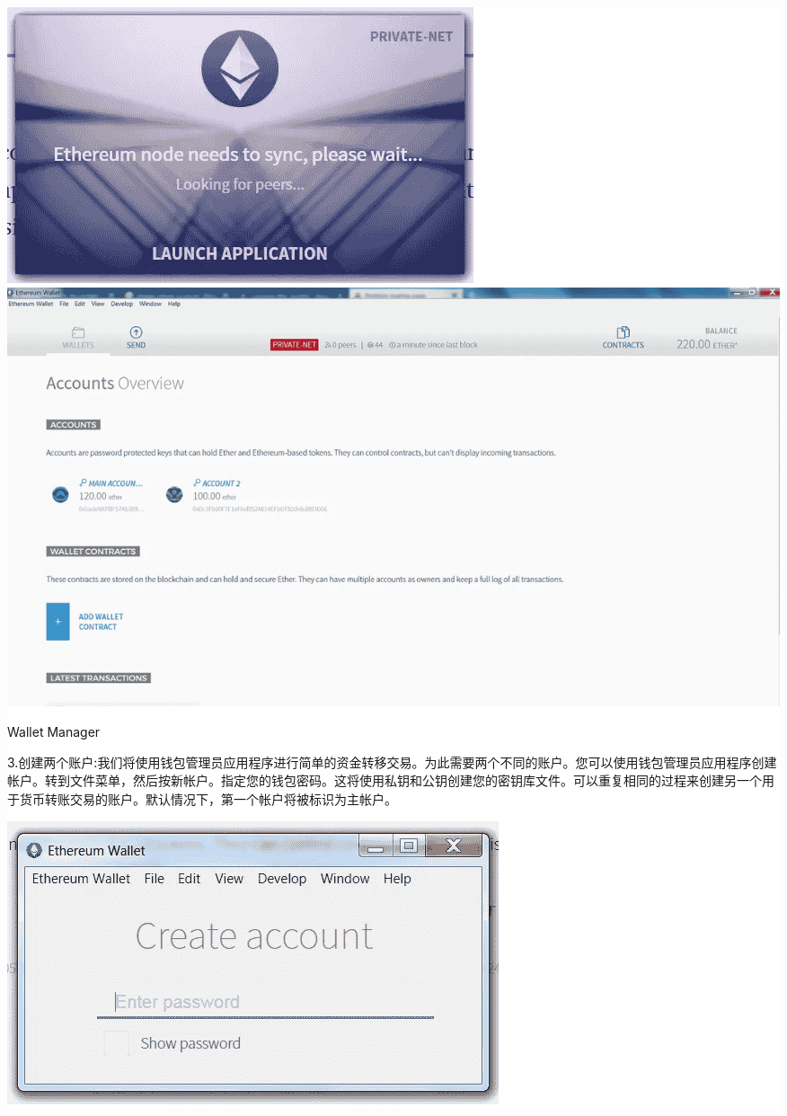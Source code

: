 ![](img/30a972807fbb18968da83f03532c85e1.png)![](img/27ab0142c0cf470bc5d6363f707cf6b9.png)

Wallet Manager

3.创建两个账户:我们将使用钱包管理员应用程序进行简单的资金转移交易。为此需要两个不同的账户。您可以使用钱包管理员应用程序创建帐户。转到文件菜单，然后按新帐户。指定您的钱包密码。这将使用私钥和公钥创建您的密钥库文件。可以重复相同的过程来创建另一个用于货币转账交易的账户。默认情况下，第一个帐户将被标识为主帐户。

![](img/526073fe30e617139e757617bcc07556.png)

